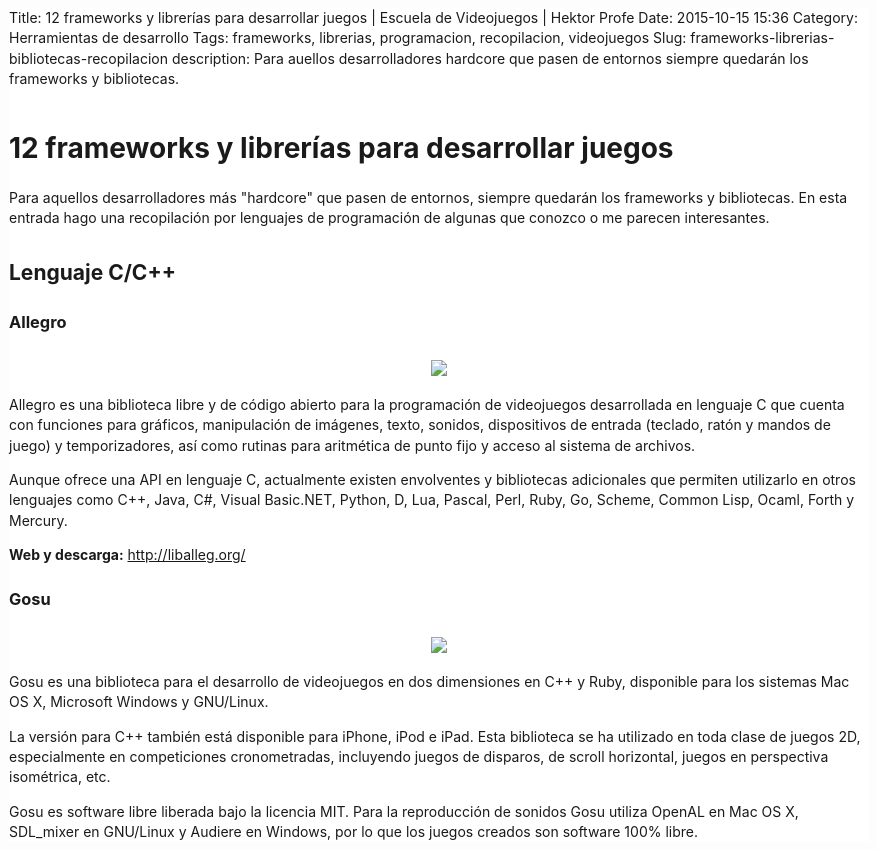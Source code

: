 Title: 12 frameworks y librerías para desarrollar juegos | Escuela de Videojuegos | Hektor Profe
Date: 2015-10-15 15:36
Category: Herramientas de desarrollo
Tags: frameworks, librerias, programacion, recopilacion, videojuegos
Slug: frameworks-librerias-bibliotecas-recopilacion
description: Para auellos desarrolladores hardcore que pasen de entornos siempre quedarán los frameworks y bibliotecas.

# 12 frameworks y librerías para desarrollar juegos

Para aquellos desarrolladores más "hardcore" que pasen de entornos,
siempre quedarán los frameworks y bibliotecas. En esta entrada hago una
recopilación por lenguajes de programación de algunas que conozco o me
parecen interesantes.

## Lenguaje C/C++

### Allegro

<div style="text-align:center;margin-top:25px"><img src="{{cdn}}/wp-content/uploads/2015/10/logo-allegro.png" style="width:200px;" /></div>

Allegro es una biblioteca libre y de código abierto para la programación de
videojuegos desarrollada en lenguaje C que cuenta con funciones para
gráficos, manipulación de imágenes, texto, sonidos, dispositivos de
entrada (teclado, ratón y mandos de juego) y temporizadores, así como
rutinas para aritmética de punto fijo y acceso al sistema de archivos.

Aunque ofrece una API en lenguaje C, actualmente existen envolventes y
bibliotecas adicionales que permiten utilizarlo en otros lenguajes como
C++, Java, C\#, Visual Basic.NET, Python, D, Lua, Pascal, Perl, Ruby,
Go, Scheme, Common Lisp, Ocaml, Forth y Mercury.

**Web y descarga:** <http://liballeg.org/>

### Gosu

<div style="text-align:center;margin-top:25px"><img src="{{cdn}}/wp-content/uploads/2015/10/gosu-logo.png" style="width:200px;" /></div>

Gosu es una biblioteca para el desarrollo de videojuegos en dos
dimensiones en C++ y Ruby, disponible para los sistemas Mac OS X,
Microsoft Windows y GNU/Linux.

La versión para C++ también está disponible para iPhone, iPod e iPad.
Esta biblioteca se ha utilizado en toda clase de juegos 2D,
especialmente en competiciones cronometradas, incluyendo juegos de
disparos, de scroll horizontal, juegos en perspectiva isométrica, etc.

Gosu es software libre liberada bajo la licencia MIT. Para la
reproducción de sonidos Gosu utiliza OpenAL en Mac OS X, SDL\_mixer en
GNU/Linux y Audiere en Windows, por lo que los juegos creados son
software 100% libre.
